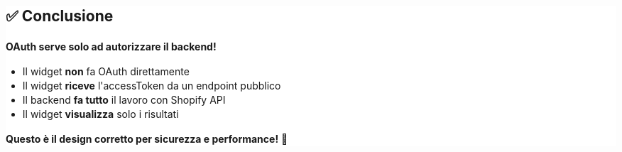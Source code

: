 
## ✅ Conclusione

**OAuth serve solo ad autorizzare il backend!**

- Il widget **non** fa OAuth direttamente
- Il widget **riceve** l'accessToken da un endpoint pubblico
- Il backend **fa tutto** il lavoro con Shopify API
- Il widget **visualizza** solo i risultati

**Questo è il design corretto per sicurezza e performance!** 🎯

